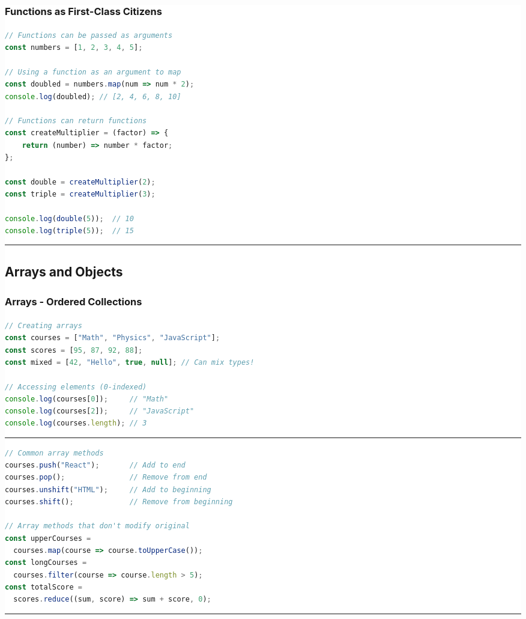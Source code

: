 
### Functions as First-Class Citizens

```javascript
// Functions can be passed as arguments
const numbers = [1, 2, 3, 4, 5];

// Using a function as an argument to map
const doubled = numbers.map(num => num * 2);
console.log(doubled); // [2, 4, 6, 8, 10]

// Functions can return functions
const createMultiplier = (factor) => {
    return (number) => number * factor;
};

const double = createMultiplier(2);
const triple = createMultiplier(3);

console.log(double(5));  // 10
console.log(triple(5));  // 15
```

---

## Arrays and Objects

### Arrays - Ordered Collections

```javascript
// Creating arrays
const courses = ["Math", "Physics", "JavaScript"];
const scores = [95, 87, 92, 88];
const mixed = [42, "Hello", true, null]; // Can mix types!

// Accessing elements (0-indexed)
console.log(courses[0]);     // "Math"
console.log(courses[2]);     // "JavaScript"
console.log(courses.length); // 3
```

---

```javascript
// Common array methods
courses.push("React");       // Add to end
courses.pop();               // Remove from end
courses.unshift("HTML");     // Add to beginning
courses.shift();             // Remove from beginning

// Array methods that don't modify original
const upperCourses = 
  courses.map(course => course.toUpperCase());
const longCourses = 
  courses.filter(course => course.length > 5);
const totalScore = 
  scores.reduce((sum, score) => sum + score, 0);
```

---